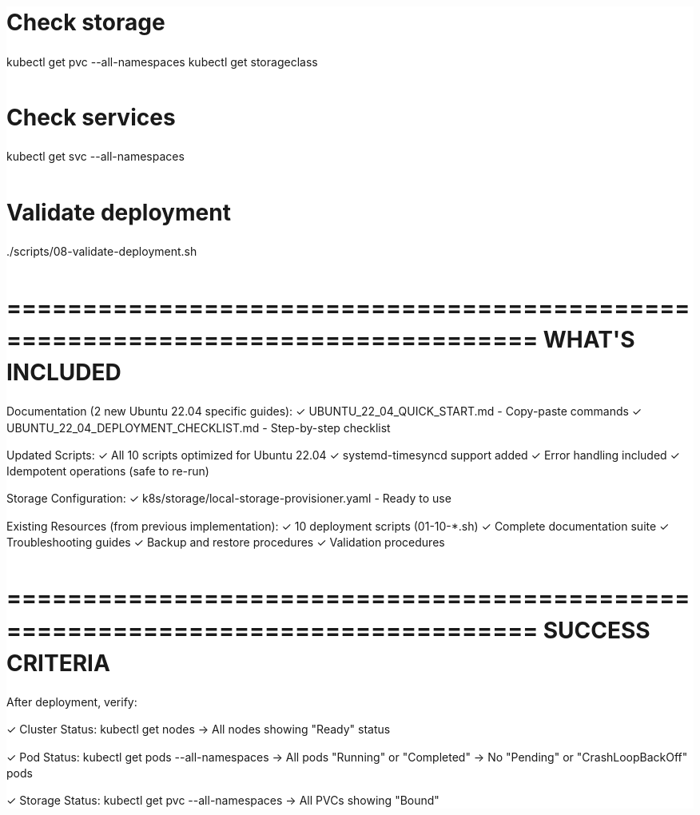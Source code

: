   # Check storage
  kubectl get pvc --all-namespaces
  kubectl get storageclass
  
  # Check services
  kubectl get svc --all-namespaces
  
  # Validate deployment
  ./scripts/08-validate-deployment.sh

================================================================================
WHAT'S INCLUDED
================================================================================

Documentation (2 new Ubuntu 22.04 specific guides):
  ✓ UBUNTU_22_04_QUICK_START.md         - Copy-paste commands
  ✓ UBUNTU_22_04_DEPLOYMENT_CHECKLIST.md - Step-by-step checklist

Updated Scripts:
  ✓ All 10 scripts optimized for Ubuntu 22.04
  ✓ systemd-timesyncd support added
  ✓ Error handling included
  ✓ Idempotent operations (safe to re-run)

Storage Configuration:
  ✓ k8s/storage/local-storage-provisioner.yaml - Ready to use

Existing Resources (from previous implementation):
  ✓ 10 deployment scripts (01-10-*.sh)
  ✓ Complete documentation suite
  ✓ Troubleshooting guides
  ✓ Backup and restore procedures
  ✓ Validation procedures

================================================================================
SUCCESS CRITERIA
================================================================================

After deployment, verify:

✓ Cluster Status:
  kubectl get nodes
  → All nodes showing "Ready" status

✓ Pod Status:
  kubectl get pods --all-namespaces
  → All pods "Running" or "Completed"
  → No "Pending" or "CrashLoopBackOff" pods

✓ Storage Status:
  kubectl get pvc --all-namespaces
  → All PVCs showing "Bound"

